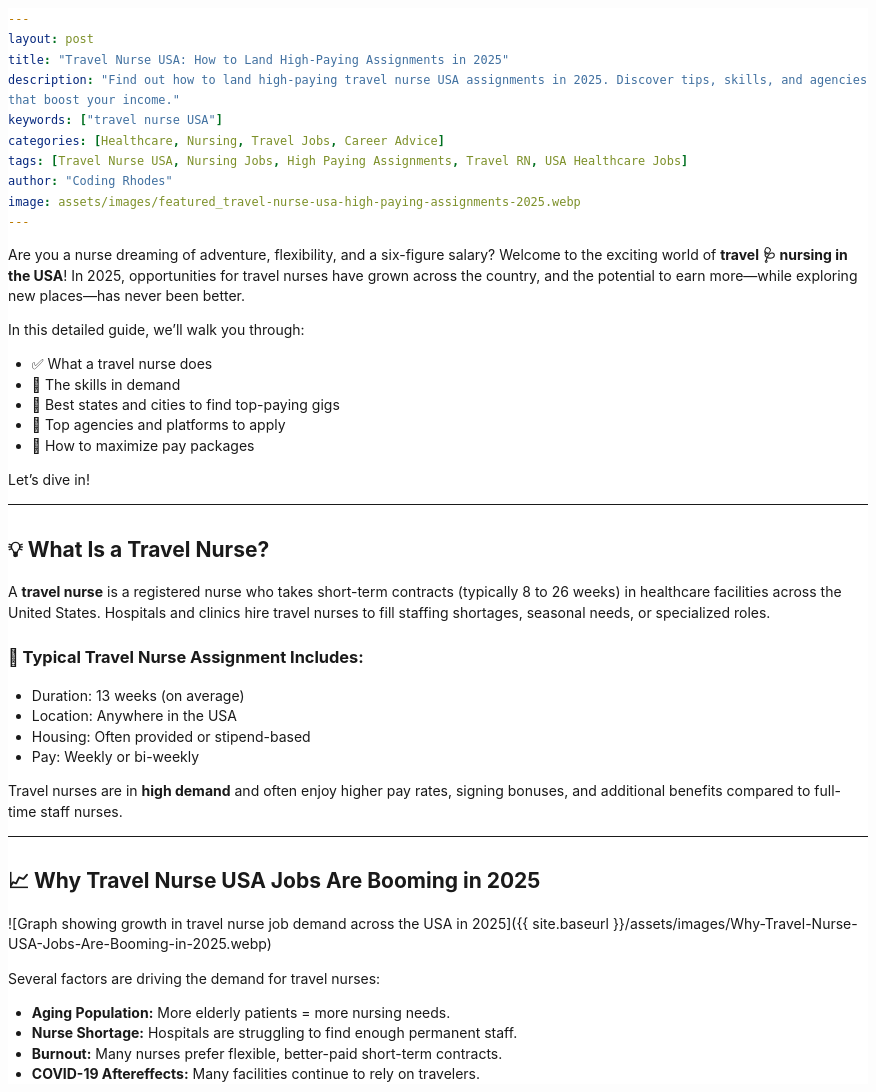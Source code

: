 ```yaml
---
layout: post
title: "Travel Nurse USA: How to Land High-Paying Assignments in 2025"
description: "Find out how to land high-paying travel nurse USA assignments in 2025. Discover tips, skills, and agencies that boost your income."
keywords: ["travel nurse USA"]
categories: [Healthcare, Nursing, Travel Jobs, Career Advice]
tags: [Travel Nurse USA, Nursing Jobs, High Paying Assignments, Travel RN, USA Healthcare Jobs]
author: "Coding Rhodes"
image: assets/images/featured_travel-nurse-usa-high-paying-assignments-2025.webp
---
```


Are you a nurse dreaming of adventure, flexibility, and a six-figure salary? Welcome to the exciting world of **travel 🩺 nursing in the USA**! In 2025, opportunities for travel nurses have grown across the country, and the potential to earn more—while exploring new places—has never been better.

In this detailed guide, we’ll walk you through:
- ✅ What a travel nurse does
- 💼 The skills in demand
- 📍 Best states and cities to find top-paying gigs
- 🏥 Top agencies and platforms to apply
- 💸 How to maximize pay packages

Let’s dive in!

---

## 💡 What Is a Travel Nurse?

A **travel nurse** is a registered nurse who takes short-term contracts (typically 8 to 26 weeks) in healthcare facilities across the United States. Hospitals and clinics hire travel nurses to fill staffing shortages, seasonal needs, or specialized roles.

### 🔁 Typical Travel Nurse Assignment Includes:
- Duration: 13 weeks (on average)
- Location: Anywhere in the USA
- Housing: Often provided or stipend-based
- Pay: Weekly or bi-weekly

Travel nurses are in **high demand** and often enjoy higher pay rates, signing bonuses, and additional benefits compared to full-time staff nurses.

---

## 📈 Why Travel Nurse USA Jobs Are Booming in 2025

![Graph showing growth in travel nurse job demand across the USA in 2025]({{ site.baseurl }}/assets/images/Why-Travel-Nurse-USA-Jobs-Are-Booming-in-2025.webp)

Several factors are driving the demand for travel nurses:

- **Aging Population:** More elderly patients = more nursing needs.
- **Nurse Shortage:** Hospitals are struggling to find enough permanent staff.
- **Burnout:** Many nurses prefer flexible, better-paid short-term contracts.
- **COVID-19 Aftereffects:** Many facilities continue to rely on travelers.

